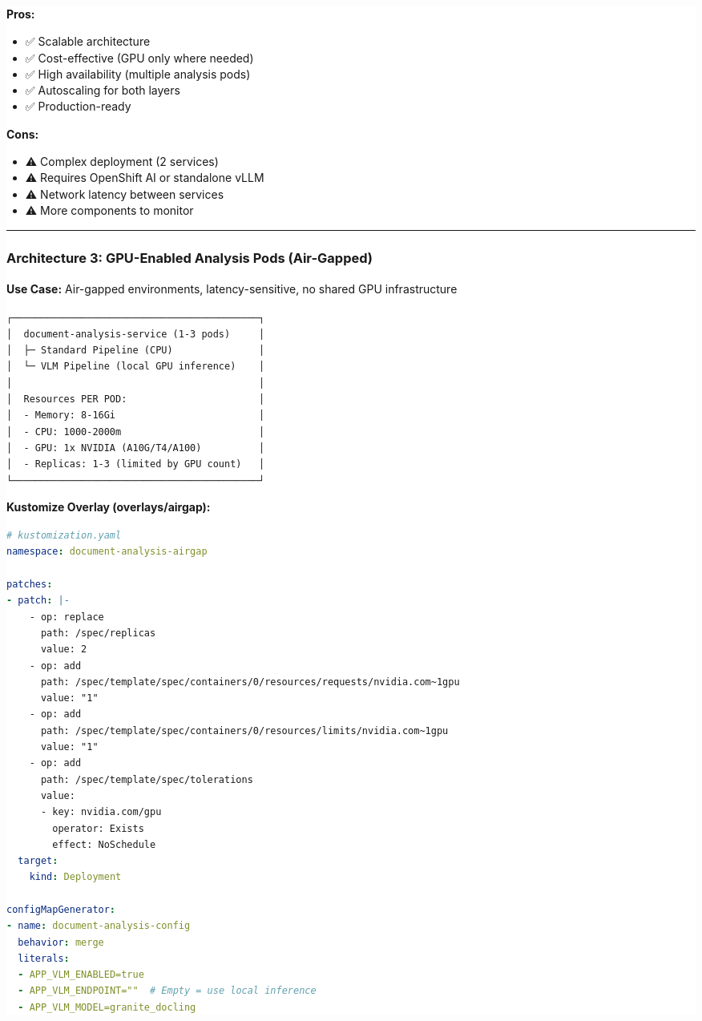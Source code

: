 **Pros:**
- ✅ Scalable architecture
- ✅ Cost-effective (GPU only where needed)
- ✅ High availability (multiple analysis pods)
- ✅ Autoscaling for both layers
- ✅ Production-ready

**Cons:**
- ⚠️ Complex deployment (2 services)
- ⚠️ Requires OpenShift AI or standalone vLLM
- ⚠️ Network latency between services
- ⚠️ More components to monitor

---

### Architecture 3: GPU-Enabled Analysis Pods (Air-Gapped)

**Use Case:** Air-gapped environments, latency-sensitive, no shared GPU infrastructure

```
┌───────────────────────────────────────────┐
│  document-analysis-service (1-3 pods)     │
│  ├─ Standard Pipeline (CPU)               │
│  └─ VLM Pipeline (local GPU inference)    │
│                                           │
│  Resources PER POD:                       │
│  - Memory: 8-16Gi                         │
│  - CPU: 1000-2000m                        │
│  - GPU: 1x NVIDIA (A10G/T4/A100)          │
│  - Replicas: 1-3 (limited by GPU count)   │
└───────────────────────────────────────────┘
```

**Kustomize Overlay (overlays/airgap):**
```yaml
# kustomization.yaml
namespace: document-analysis-airgap

patches:
- patch: |-
    - op: replace
      path: /spec/replicas
      value: 2
    - op: add
      path: /spec/template/spec/containers/0/resources/requests/nvidia.com~1gpu
      value: "1"
    - op: add
      path: /spec/template/spec/containers/0/resources/limits/nvidia.com~1gpu
      value: "1"
    - op: add
      path: /spec/template/spec/tolerations
      value:
      - key: nvidia.com/gpu
        operator: Exists
        effect: NoSchedule
  target:
    kind: Deployment

configMapGenerator:
- name: document-analysis-config
  behavior: merge
  literals:
  - APP_VLM_ENABLED=true
  - APP_VLM_ENDPOINT=""  # Empty = use local inference
  - APP_VLM_MODEL=granite_docling
```
